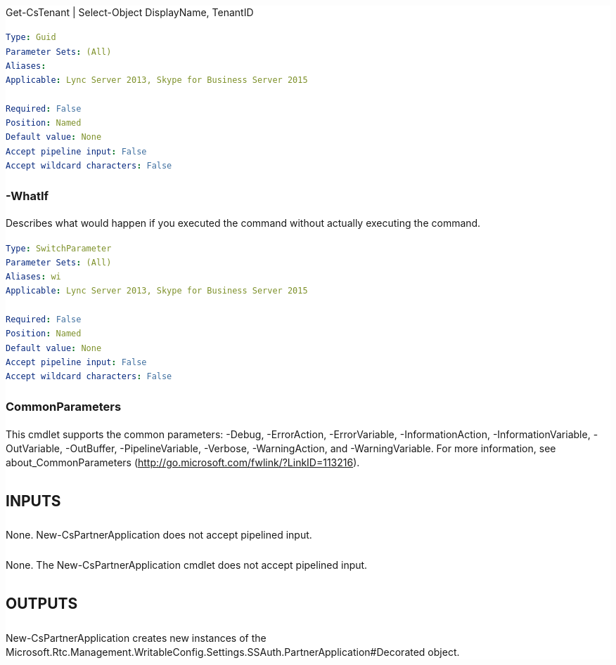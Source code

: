 Get-CsTenant | Select-Object DisplayName, TenantID



```yaml
Type: Guid
Parameter Sets: (All)
Aliases: 
Applicable: Lync Server 2013, Skype for Business Server 2015

Required: False
Position: Named
Default value: None
Accept pipeline input: False
Accept wildcard characters: False
```

### -WhatIf
Describes what would happen if you executed the command without actually executing the command.

```yaml
Type: SwitchParameter
Parameter Sets: (All)
Aliases: wi
Applicable: Lync Server 2013, Skype for Business Server 2015

Required: False
Position: Named
Default value: None
Accept pipeline input: False
Accept wildcard characters: False
```

### CommonParameters
This cmdlet supports the common parameters: -Debug, -ErrorAction, -ErrorVariable, -InformationAction, -InformationVariable, -OutVariable, -OutBuffer, -PipelineVariable, -Verbose, -WarningAction, and -WarningVariable. For more information, see about_CommonParameters (http://go.microsoft.com/fwlink/?LinkID=113216).

## INPUTS

###  
None.
New-CsPartnerApplication does not accept pipelined input.

###  
None.
The New-CsPartnerApplication cmdlet does not accept pipelined input.

## OUTPUTS

###  
New-CsPartnerApplication creates new instances of the Microsoft.Rtc.Management.WritableConfig.Settings.SSAuth.PartnerApplication#Decorated object.
